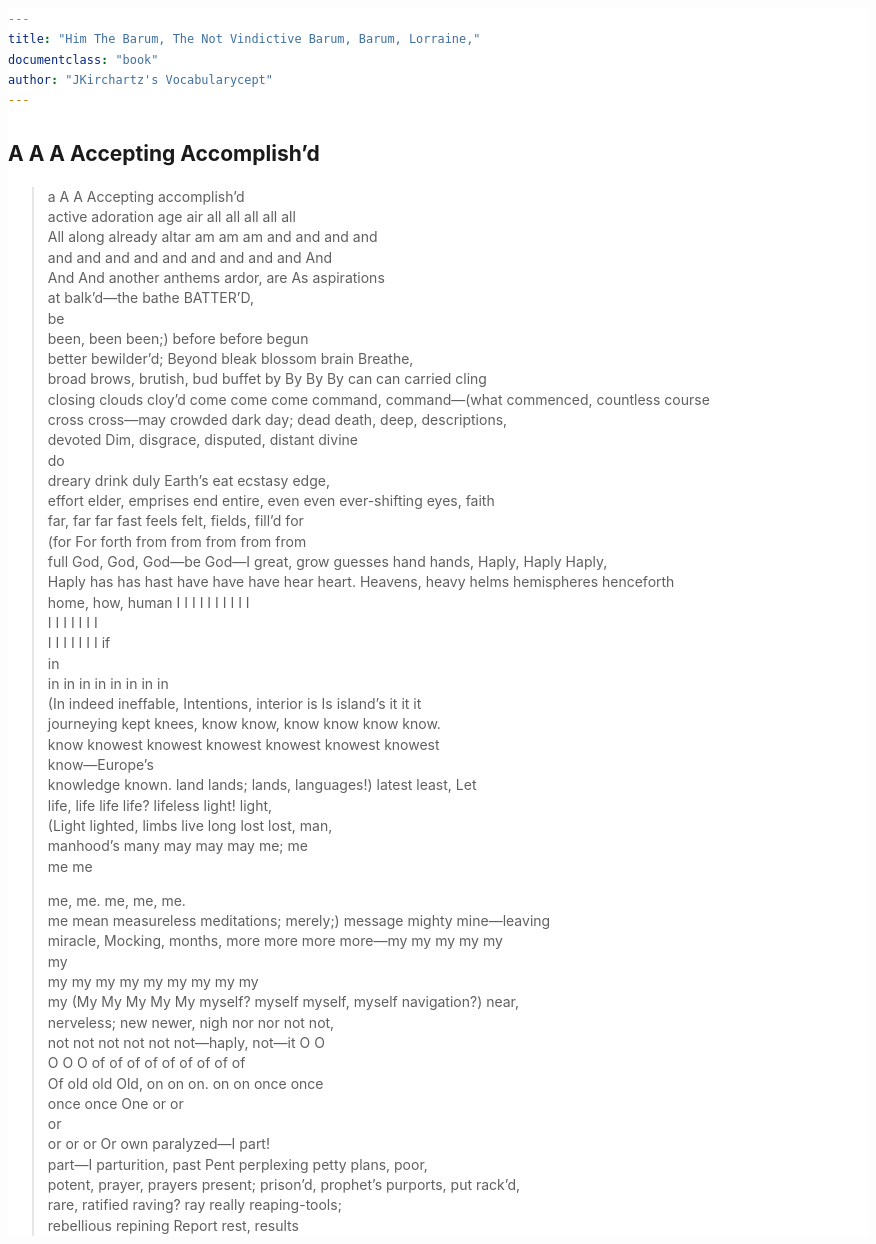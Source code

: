 ```yaml
---
title: "Him The Barum, The Not Vindictive Barum, Barum, Lorraine,"
documentclass: "book"
author: "JKirchartz's Vocabularycept"
---
```




## A A A Accepting Accomplish’d 

> a A A Accepting accomplish’d   
> active adoration age air all all all all all   
> All along already altar am am am and and and and   
> and and and and and and and and and And   
> And And another anthems ardor, are As aspirations   
> at balk’d—the bathe BATTER’D,   
> be   
> been, been been;) before before begun   
> better bewilder’d; Beyond bleak blossom brain Breathe,   
> broad brows, brutish, bud buffet by By By By can can carried cling   
> closing clouds cloy’d come come come command, command—(what commenced, countless course   
> cross cross—may crowded dark day; dead death, deep, descriptions,   
> devoted Dim, disgrace, disputed, distant divine   
> do   
> dreary drink duly Earth’s eat ecstasy edge,   
> effort elder, emprises end entire, even even ever-shifting eyes, faith   
> far, far far fast feels felt, fields, fill’d for   
> (for For forth from from from from from   
> full God, God, God—be God—I great, grow guesses hand hands, Haply, Haply Haply,   
> Haply has has hast have have have hear heart. Heavens, heavy helms hemispheres henceforth   
> home, how, human I I I I I I I I I I   
> I I I I I I I   
> I I I I I I I if   
> in   
> in in in in in in in in   
> (In indeed ineffable, Intentions, interior is Is island’s it it it   
> journeying kept knees, know know, know know know know.   
> know knowest knowest knowest knowest knowest knowest   
> know—Europe’s   
> knowledge known. land lands; lands, languages!) latest least, Let   
> life, life life life? lifeless light! light,   
> (Light lighted, limbs live long lost lost, man,   
> manhood’s many may may may  me; me      
>   me me   
>    
>  me,      me. me,    me,  me.   
>  me  mean measureless meditations; merely;) message mighty mine—leaving   
> miracle, Mocking, months, more more more more—my my my my my   
> my   
> my my my my my my my my my   
> my (My My My My My myself? myself myself, myself navigation?) near,   
> nerveless; new newer, nigh nor nor not not,   
> not not not not not not—haply, not—it O O   
> O O O of of of of of of of of of   
> Of old old Old, on on on. on on once once   
> once once One or or   
> or   
> or or or Or own paralyzed—I part!   
> part—I parturition, past Pent perplexing petty plans, poor,   
> potent, prayer, prayers present; prison’d, prophet’s purports, put rack’d,   
> rare, ratified raving? ray really reaping-tools;   
> rebellious repining Report rest, results   